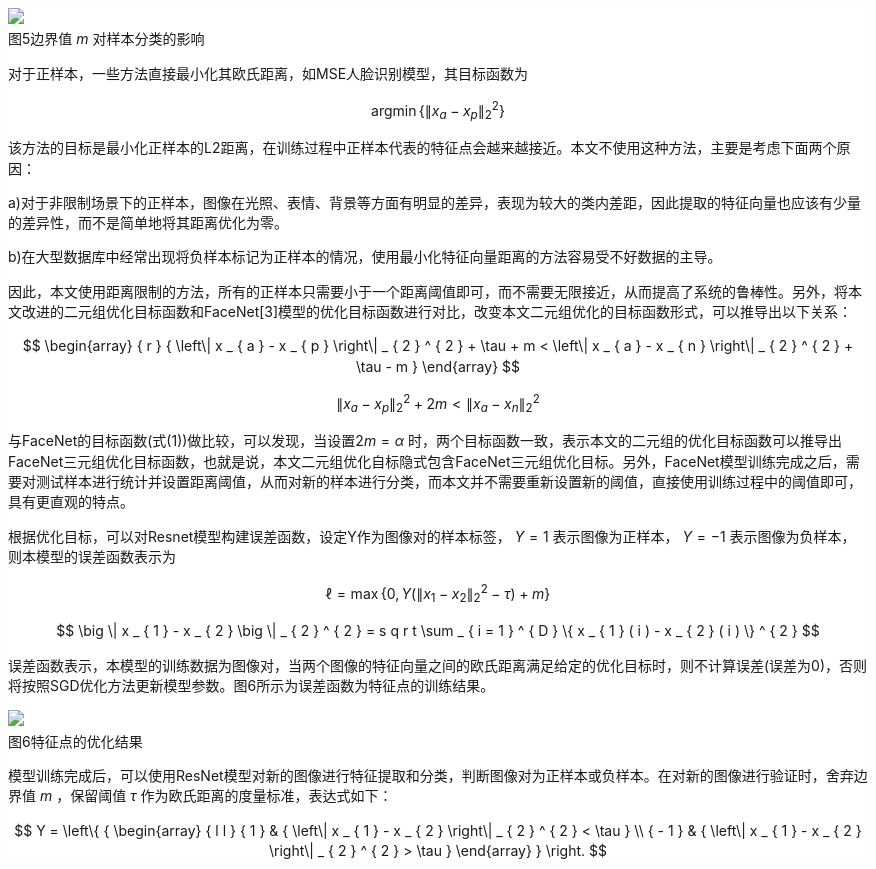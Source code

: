 ![](images/35bde2b8e9a623b916a6cfb152969bbc654d1bb355b5f923d473b5b7d63d1389.jpg)  
图5边界值 $m$ 对样本分类的影响

对于正样本，一些方法直接最小化其欧氏距离，如MSE人脸识别模型，其目标函数为

$$
\mathrm { a r g } \operatorname* { m i n } \{ \left\| x _ { a } - x _ { p } \right\| _ { 2 } ^ { 2 } \}
$$

该方法的目标是最小化正样本的L2距离，在训练过程中正样本代表的特征点会越来越接近。本文不使用这种方法，主要是考虑下面两个原因：

a)对于非限制场景下的正样本，图像在光照、表情、背景等方面有明显的差异，表现为较大的类内差距，因此提取的特征向量也应该有少量的差异性，而不是简单地将其距离优化为零。

b)在大型数据库中经常出现将负样本标记为正样本的情况，使用最小化特征向量距离的方法容易受不好数据的主导。

因此，本文使用距离限制的方法，所有的正样本只需要小于一个距离阈值即可，而不需要无限接近，从而提高了系统的鲁棒性。另外，将本文改进的二元组优化目标函数和FaceNet[3]模型的优化目标函数进行对比，改变本文二元组优化的目标函数形式，可以推导出以下关系：

$$
\begin{array} { r } { \left\| x _ { a } - x _ { p } \right\| _ { 2 } ^ { 2 } + \tau + m < \left\| x _ { a } - x _ { n } \right\| _ { 2 } ^ { 2 } + \tau - m } \end{array}
$$

$$
\left\| x _ { a } - x _ { p } \right\| _ { 2 } ^ { 2 } + 2 m < \left\| x _ { a } - x _ { n } \right\| _ { 2 } ^ { 2 }
$$

与FaceNet的目标函数(式(1))做比较，可以发现，当设置$2 m = \alpha$ 时，两个目标函数一致，表示本文的二元组的优化目标函数可以推导出FaceNet三元组优化目标函数，也就是说，本文二元组优化自标隐式包含FaceNet三元组优化目标。另外，FaceNet模型训练完成之后，需要对测试样本进行统计并设置距离阈值，从而对新的样本进行分类，而本文并不需要重新设置新的阈值，直接使用训练过程中的阈值即可，具有更直观的特点。

根据优化目标，可以对Resnet模型构建误差函数，设定Y作为图像对的样本标签， $Y { = } 1$ 表示图像为正样本， $Y { = } { \mathrm { - } } 1$ 表示图像为负样本，则本模型的误差函数表示为

$$
\ell = \operatorname* { m a x } \{ 0 , Y ( \left\| x _ { 1 } - x _ { 2 } \right\| _ { 2 } ^ { 2 } - \tau ) + m \}
$$

$$
\big \| x _ { 1 } - x _ { 2 } \big \| _ { 2 } ^ { 2 } = s q r t \sum _ { i = 1 } ^ { D } \{ x _ { 1 } ( i ) - x _ { 2 } ( i ) \} ^ { 2 }
$$

误差函数表示，本模型的训练数据为图像对，当两个图像的特征向量之间的欧氏距离满足给定的优化目标时，则不计算误差(误差为0)，否则将按照SGD优化方法更新模型参数。图6所示为误差函数为特征点的训练结果。

![](images/8b0f9313d211b5fe3d6934b17215d677e988ffb7b25fb43bea5d95d323d7ecc5.jpg)  
图6特征点的优化结果

模型训练完成后，可以使用ResNet模型对新的图像进行特征提取和分类，判断图像对为正样本或负样本。在对新的图像进行验证时，舍弃边界值 $m$ ，保留阈值 $\tau$ 作为欧氏距离的度量标准，表达式如下：

$$
Y = \left\{ { \begin{array} { l l } { 1 } & { \left\| x _ { 1 } - x _ { 2 } \right\| _ { 2 } ^ { 2 } < \tau } \\ { - 1 } & { \left\| x _ { 1 } - x _ { 2 } \right\| _ { 2 } ^ { 2 } > \tau } \end{array} } \right.
$$
